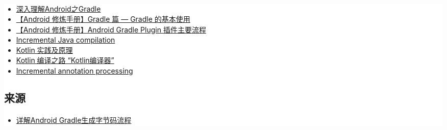 - [深入理解Android之Gradle](https://blog.csdn.net/innost/article/details/48228651)
- [【Android 修炼手册】Gradle 篇 — Gradle 的基本使用](https://zhuanlan.zhihu.com/p/65249493)
- [【Android 修炼手册】Android Gradle Plugin 插件主要流程](https://zhuanlan.zhihu.com/p/66052867)
- [Incremental Java compilation](https://docs.gradle.org/current/userguide/java_plugin.html#sec:incremental_compile)
- [Kotlin 实践及原理](http://www.jackywang.tech/2019/01/30/Kotlin-实践及原理/)
- [Kotlin 编译之路 “Kotlin编译器”](https://zhuanlan.zhihu.com/p/76622754)
- [Incremental annotation processing](https://docs.gradle.org/nightly/userguide/java_plugin.html#sec:incremental_annotation_processing)

## 来源

* [详解Android Gradle生成字节码流程](http://www.androidchina.net/10264.html)

